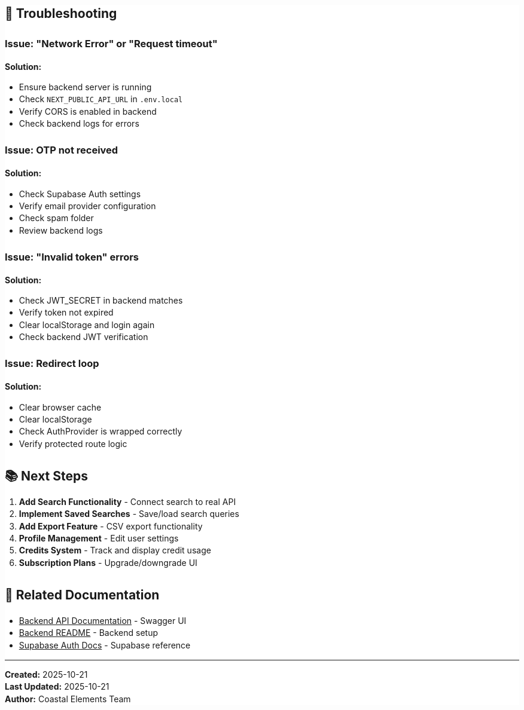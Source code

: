 ## 🐛 Troubleshooting

### Issue: "Network Error" or "Request timeout"

**Solution:**
- Ensure backend server is running
- Check `NEXT_PUBLIC_API_URL` in `.env.local`
- Verify CORS is enabled in backend
- Check backend logs for errors

### Issue: OTP not received

**Solution:**
- Check Supabase Auth settings
- Verify email provider configuration
- Check spam folder
- Review backend logs

### Issue: "Invalid token" errors

**Solution:**
- Check JWT_SECRET in backend matches
- Verify token not expired
- Clear localStorage and login again
- Check backend JWT verification

### Issue: Redirect loop

**Solution:**
- Clear browser cache
- Clear localStorage
- Check AuthProvider is wrapped correctly
- Verify protected route logic

## 📚 Next Steps

1. **Add Search Functionality** - Connect search to real API
2. **Implement Saved Searches** - Save/load search queries
3. **Add Export Feature** - CSV export functionality
4. **Profile Management** - Edit user settings
5. **Credits System** - Track and display credit usage
6. **Subscription Plans** - Upgrade/downgrade UI

## 🔗 Related Documentation

- [Backend API Documentation](http://localhost:3000/docs) - Swagger UI
- [Backend README](../CE-one-pager-server/README.md) - Backend setup
- [Supabase Auth Docs](https://supabase.com/docs/guides/auth) - Supabase reference

---

**Created:** 2025-10-21  
**Last Updated:** 2025-10-21  
**Author:** Coastal Elements Team


